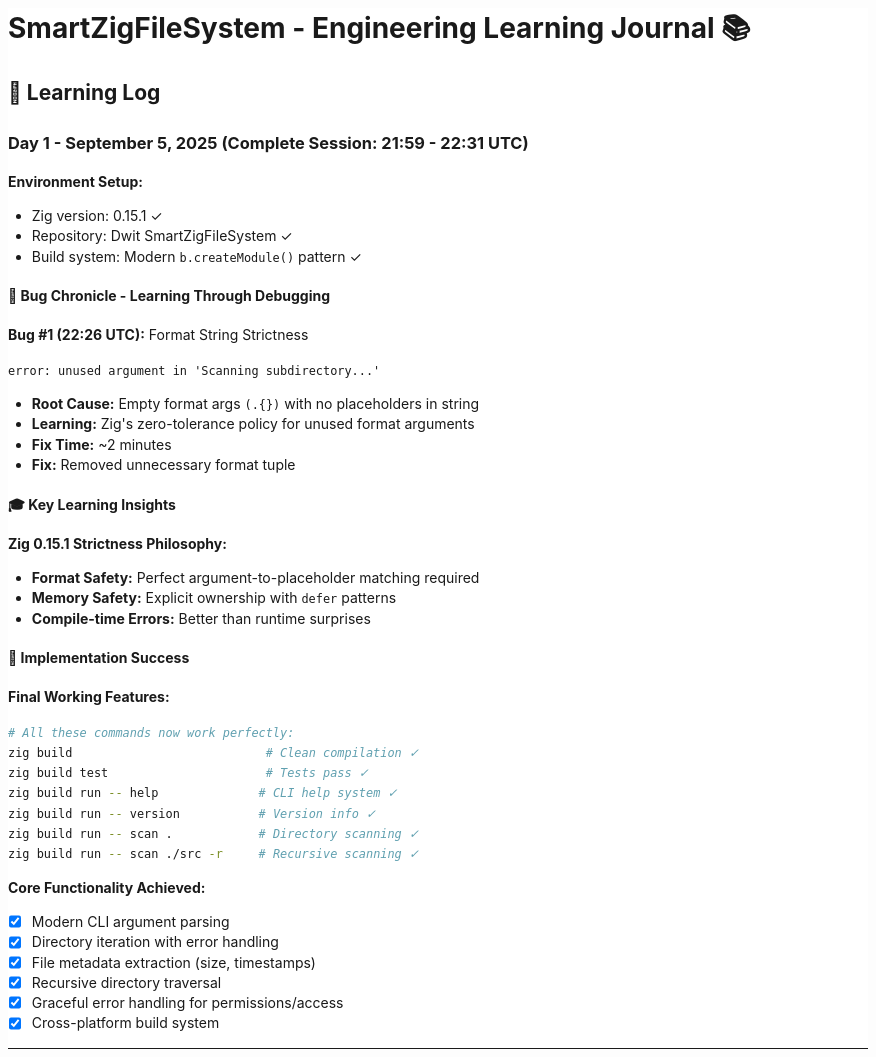 # SmartZigFileSystem - Engineering Learning Journal 📚


## 📖 Learning Log

### Day 1 - September 5, 2025 (Complete Session: 21:59 - 22:31 UTC)
**Environment Setup:**
- Zig version: 0.15.1 ✓
- Repository: Dwit SmartZigFileSystem ✓
- Build system: Modern `b.createModule()` pattern ✓

#### 🐛 Bug Chronicle - Learning Through Debugging


**Bug #1 (22:26 UTC):** Format String Strictness
```
error: unused argument in 'Scanning subdirectory...'
```
- **Root Cause:** Empty format args `(.{})` with no placeholders in string
- **Learning:** Zig's zero-tolerance policy for unused format arguments
- **Fix Time:** ~2 minutes  
- **Fix:** Removed unnecessary format tuple

#### 🎓 Key Learning Insights

**Zig 0.15.1 Strictness Philosophy:**
- **Format Safety:** Perfect argument-to-placeholder matching required
- **Memory Safety:** Explicit ownership with `defer` patterns
- **Compile-time Errors:** Better than runtime surprises


#### 🚀 Implementation Success

**Final Working Features:**
```bash
# All these commands now work perfectly:
zig build                           # Clean compilation ✓
zig build test                      # Tests pass ✓
zig build run -- help              # CLI help system ✓
zig build run -- version           # Version info ✓
zig build run -- scan .            # Directory scanning ✓
zig build run -- scan ./src -r     # Recursive scanning ✓
```

**Core Functionality Achieved:**
- [x] Modern CLI argument parsing
- [x] Directory iteration with error handling
- [x] File metadata extraction (size, timestamps)
- [x] Recursive directory traversal
- [x] Graceful error handling for permissions/access
- [x] Cross-platform build system

---